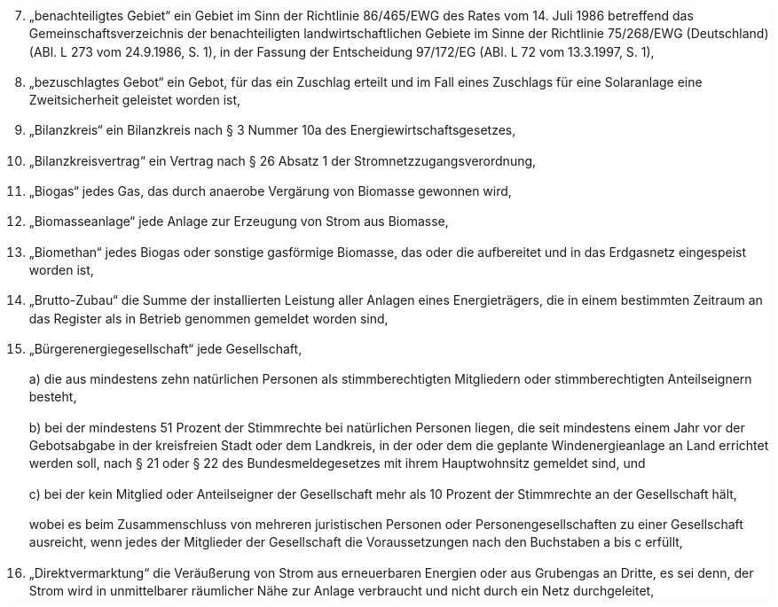 
7.  „benachteiligtes Gebiet“ ein Gebiet im Sinn der Richtlinie 86/465/EWG
    des Rates vom 14. Juli 1986 betreffend das Gemeinschaftsverzeichnis
    der benachteiligten landwirtschaftlichen Gebiete im Sinne der
    Richtlinie 75/268/EWG (Deutschland) (ABl. L 273 vom 24.9.1986, S. 1),
    in der Fassung der Entscheidung 97/172/EG (ABl. L 72 vom 13.3.1997, S.
    1),


8.  „bezuschlagtes Gebot“ ein Gebot, für das ein Zuschlag erteilt und im
    Fall eines Zuschlags für eine Solaranlage eine Zweitsicherheit
    geleistet worden ist,


9.  „Bilanzkreis“ ein Bilanzkreis nach § 3 Nummer 10a des
    Energiewirtschaftsgesetzes,


10. „Bilanzkreisvertrag“ ein Vertrag nach § 26 Absatz 1 der
    Stromnetzzugangsverordnung,


11. „Biogas“ jedes Gas, das durch anaerobe Vergärung von Biomasse gewonnen
    wird,


12. „Biomasseanlage“ jede Anlage zur Erzeugung von Strom aus Biomasse,


13. „Biomethan“ jedes Biogas oder sonstige gasförmige Biomasse, das oder
    die aufbereitet und in das Erdgasnetz eingespeist worden ist,


14. „Brutto-Zubau“ die Summe der installierten Leistung aller Anlagen
    eines Energieträgers, die in einem bestimmten Zeitraum an das Register
    als in Betrieb genommen gemeldet worden sind,


15. „Bürgerenergiegesellschaft“ jede Gesellschaft,

    a)  die aus mindestens zehn natürlichen Personen als stimmberechtigten
        Mitgliedern oder stimmberechtigten Anteilseignern besteht,


    b)  bei der mindestens 51 Prozent der Stimmrechte bei natürlichen Personen
        liegen, die seit mindestens einem Jahr vor der Gebotsabgabe in der
        kreisfreien Stadt oder dem Landkreis, in der oder dem die geplante
        Windenergieanlage an Land errichtet werden soll, nach § 21 oder § 22
        des Bundesmeldegesetzes mit ihrem Hauptwohnsitz gemeldet sind, und


    c)  bei der kein Mitglied oder Anteilseigner der Gesellschaft mehr als 10
        Prozent der Stimmrechte an der Gesellschaft hält,



    wobei es beim Zusammenschluss von mehreren juristischen Personen oder
    Personengesellschaften zu einer Gesellschaft ausreicht, wenn jedes der
    Mitglieder der Gesellschaft die Voraussetzungen nach den Buchstaben a
    bis c erfüllt,


16. „Direktvermarktung“ die Veräußerung von Strom aus erneuerbaren
    Energien oder aus Grubengas an Dritte, es sei denn, der Strom wird in
    unmittelbarer räumlicher Nähe zur Anlage verbraucht und nicht durch
    ein Netz durchgeleitet,
